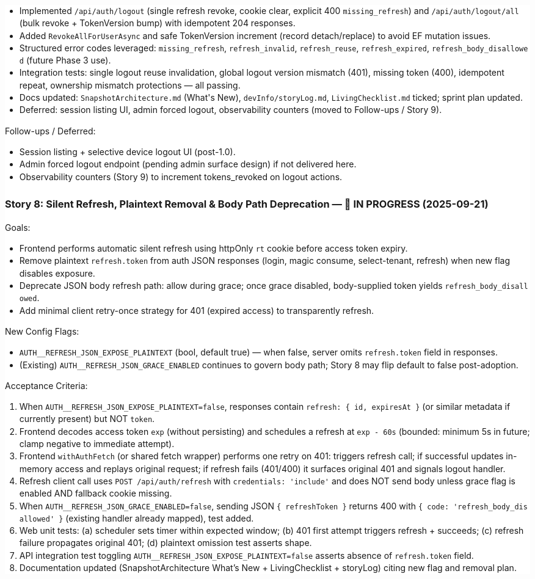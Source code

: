 - Implemented `/api/auth/logout` (single refresh revoke, cookie clear, explicit 400 `missing_refresh`) and `/api/auth/logout/all` (bulk revoke + TokenVersion bump) with idempotent 204 responses.
- Added `RevokeAllForUserAsync` and safe TokenVersion increment (record detach/replace) to avoid EF mutation issues.
- Structured error codes leveraged: `missing_refresh`, `refresh_invalid`, `refresh_reuse`, `refresh_expired`, `refresh_body_disallowed` (future Phase 3 use).
- Integration tests: single logout reuse invalidation, global logout version mismatch (401), missing token (400), idempotent repeat, ownership mismatch protections — all passing.
- Docs updated: `SnapshotArchitecture.md` (What's New), `devInfo/storyLog.md`, `LivingChecklist.md` ticked; sprint plan updated.
- Deferred: session listing UI, admin forced logout, observability counters (moved to Follow-ups / Story 9).

Follow-ups / Deferred:

- Session listing + selective device logout UI (post-1.0).
- Admin forced logout endpoint (pending admin surface design) if not delivered here.
- Observability counters (Story 9) to increment tokens_revoked on logout actions.

### Story 8: Silent Refresh, Plaintext Removal & Body Path Deprecation — 🚧 IN PROGRESS (2025-09-21)

Goals:

- Frontend performs automatic silent refresh using httpOnly `rt` cookie before access token expiry.
- Remove plaintext `refresh.token` from auth JSON responses (login, magic consume, select-tenant, refresh) when new flag disables exposure.
- Deprecate JSON body refresh path: allow during grace; once grace disabled, body-supplied token yields `refresh_body_disallowed`.
- Add minimal client retry-once strategy for 401 (expired access) to transparently refresh.

New Config Flags:

- `AUTH__REFRESH_JSON_EXPOSE_PLAINTEXT` (bool, default true) — when false, server omits `refresh.token` field in responses.
- (Existing) `AUTH__REFRESH_JSON_GRACE_ENABLED` continues to govern body path; Story 8 may flip default to false post-adoption.

Acceptance Criteria:

1. When `AUTH__REFRESH_JSON_EXPOSE_PLAINTEXT=false`, responses contain `refresh: { id, expiresAt }` (or similar metadata if currently present) but NOT `token`.
2. Frontend decodes access token `exp` (without persisting) and schedules a refresh at `exp - 60s` (bounded: minimum 5s in future; clamp negative to immediate attempt).
3. Frontend `withAuthFetch` (or shared fetch wrapper) performs one retry on 401: triggers refresh call; if successful updates in-memory access and replays original request; if refresh fails (401/400) it surfaces original 401 and signals logout handler.
4. Refresh client call uses `POST /api/auth/refresh` with `credentials: 'include'` and does NOT send body unless grace flag is enabled AND fallback cookie missing.
5. When `AUTH__REFRESH_JSON_GRACE_ENABLED=false`, sending JSON `{ refreshToken }` returns 400 with `{ code: 'refresh_body_disallowed' }` (existing handler already mapped), test added.
6. Web unit tests: (a) scheduler sets timer within expected window; (b) 401 first attempt triggers refresh + succeeds; (c) refresh failure propagates original 401; (d) plaintext omission test asserts shape.
7. API integration test toggling `AUTH__REFRESH_JSON_EXPOSE_PLAINTEXT=false` asserts absence of `refresh.token` field.
8. Documentation updated (SnapshotArchitecture What’s New + LivingChecklist + storyLog) citing new flag and removal plan.
